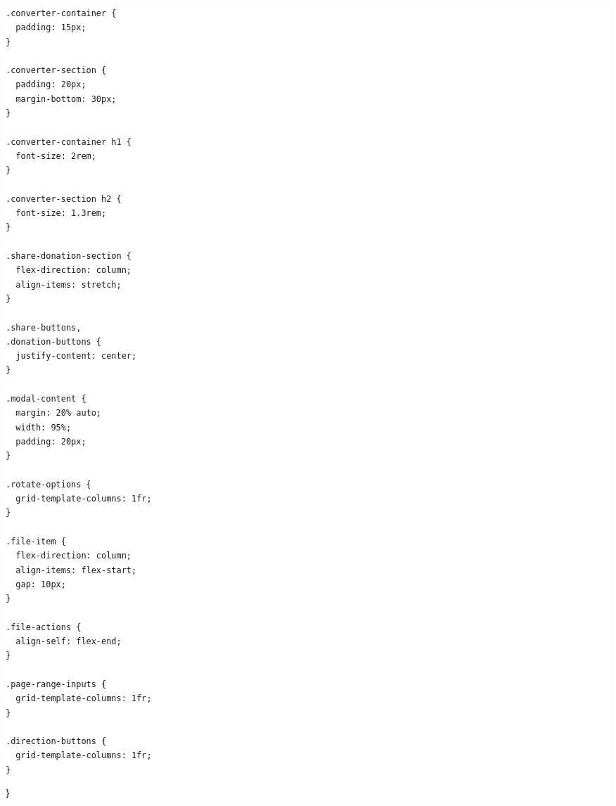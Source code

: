     .converter-container {
      padding: 15px;
    }

    .converter-section {
      padding: 20px;
      margin-bottom: 30px;
    }

    .converter-container h1 {
      font-size: 2rem;
    }

    .converter-section h2 {
      font-size: 1.3rem;
    }

    .share-donation-section {
      flex-direction: column;
      align-items: stretch;
    }

    .share-buttons,
    .donation-buttons {
      justify-content: center;
    }

    .modal-content {
      margin: 20% auto;
      width: 95%;
      padding: 20px;
    }

    .rotate-options {
      grid-template-columns: 1fr;
    }

    .file-item {
      flex-direction: column;
      align-items: flex-start;
      gap: 10px;
    }

    .file-actions {
      align-self: flex-end;
    }

    .page-range-inputs {
      grid-template-columns: 1fr;
    }

    .direction-buttons {
      grid-template-columns: 1fr;
    }
  }
</style>
